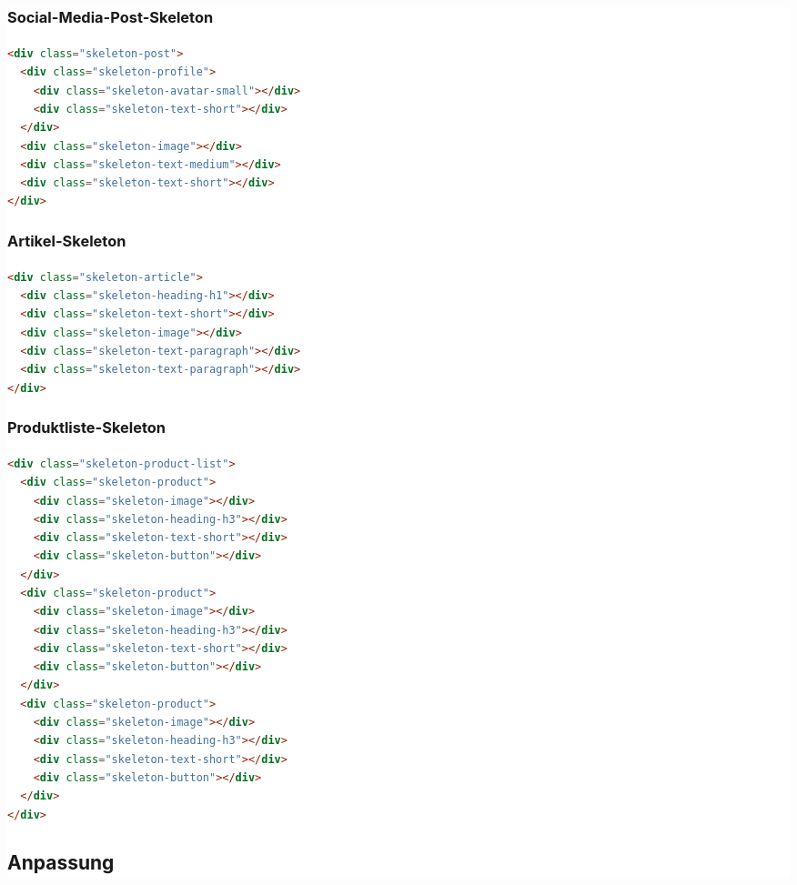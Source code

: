 ### Social-Media-Post-Skeleton

```html
<div class="skeleton-post">
  <div class="skeleton-profile">
    <div class="skeleton-avatar-small"></div>
    <div class="skeleton-text-short"></div>
  </div>
  <div class="skeleton-image"></div>
  <div class="skeleton-text-medium"></div>
  <div class="skeleton-text-short"></div>
</div>
```

### Artikel-Skeleton

```html
<div class="skeleton-article">
  <div class="skeleton-heading-h1"></div>
  <div class="skeleton-text-short"></div>
  <div class="skeleton-image"></div>
  <div class="skeleton-text-paragraph"></div>
  <div class="skeleton-text-paragraph"></div>
</div>
```

### Produktliste-Skeleton

```html
<div class="skeleton-product-list">
  <div class="skeleton-product">
    <div class="skeleton-image"></div>
    <div class="skeleton-heading-h3"></div>
    <div class="skeleton-text-short"></div>
    <div class="skeleton-button"></div>
  </div>
  <div class="skeleton-product">
    <div class="skeleton-image"></div>
    <div class="skeleton-heading-h3"></div>
    <div class="skeleton-text-short"></div>
    <div class="skeleton-button"></div>
  </div>
  <div class="skeleton-product">
    <div class="skeleton-image"></div>
    <div class="skeleton-heading-h3"></div>
    <div class="skeleton-text-short"></div>
    <div class="skeleton-button"></div>
  </div>
</div>
```

## Anpassung
